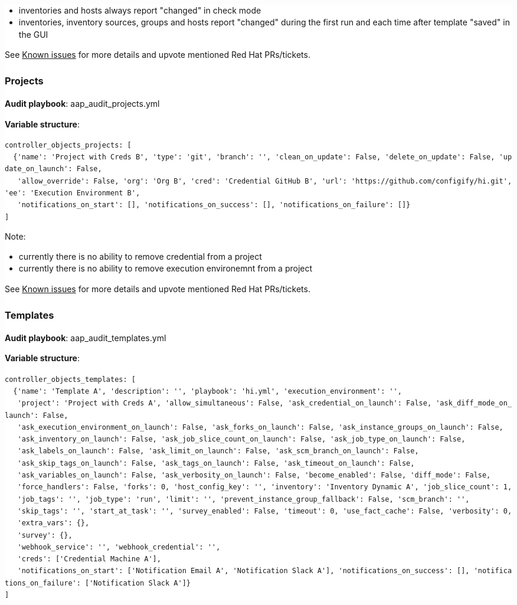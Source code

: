 * inventories and hosts always report "changed" in check mode
* inventories, inventory sources, groups and hosts report "changed" during the first run and each time after template "saved" in the GUI

See [Known issues](#Known-issues) for more details and upvote mentioned Red Hat PRs/tickets.


### Projects

**Audit playbook**: aap_audit_projects.yml

**Variable structure**:

```
controller_objects_projects: [
  {'name': 'Project with Creds B', 'type': 'git', 'branch': '', 'clean_on_update': False, 'delete_on_update': False, 'update_on_launch': False,
   'allow_override': False, 'org': 'Org B', 'cred': 'Credential GitHub B', 'url': 'https://github.com/configify/hi.git', 'ee': 'Execution Environment B',
   'notifications_on_start': [], 'notifications_on_success': [], 'notifications_on_failure': []}
]
```

Note:

* currently there is no ability to remove credential from a project
* currently there is no ability to remove execution environemnt from a project

See [Known issues](#Known-issues) for more details and upvote mentioned Red Hat PRs/tickets.

### Templates

**Audit playbook**: aap_audit_templates.yml

**Variable structure**:

```
controller_objects_templates: [
  {'name': 'Template A', 'description': '', 'playbook': 'hi.yml', 'execution_environment': '',
   'project': 'Project with Creds A', 'allow_simultaneous': False, 'ask_credential_on_launch': False, 'ask_diff_mode_on_launch': False,
   'ask_execution_environment_on_launch': False, 'ask_forks_on_launch': False, 'ask_instance_groups_on_launch': False,
   'ask_inventory_on_launch': False, 'ask_job_slice_count_on_launch': False, 'ask_job_type_on_launch': False,
   'ask_labels_on_launch': False, 'ask_limit_on_launch': False, 'ask_scm_branch_on_launch': False,
   'ask_skip_tags_on_launch': False, 'ask_tags_on_launch': False, 'ask_timeout_on_launch': False,
   'ask_variables_on_launch': False, 'ask_verbosity_on_launch': False, 'become_enabled': False, 'diff_mode': False,
   'force_handlers': False, 'forks': 0, 'host_config_key': '', 'inventory': 'Inventory Dynamic A', 'job_slice_count': 1,
   'job_tags': '', 'job_type': 'run', 'limit': '', 'prevent_instance_group_fallback': False, 'scm_branch': '',
   'skip_tags': '', 'start_at_task': '', 'survey_enabled': False, 'timeout': 0, 'use_fact_cache': False, 'verbosity': 0,
   'extra_vars': {},
   'survey': {},
   'webhook_service': '', 'webhook_credential': '',
   'creds': ['Credential Machine A'],
   'notifications_on_start': ['Notification Email A', 'Notification Slack A'], 'notifications_on_success': [], 'notifications_on_failure': ['Notification Slack A']}
]
```
